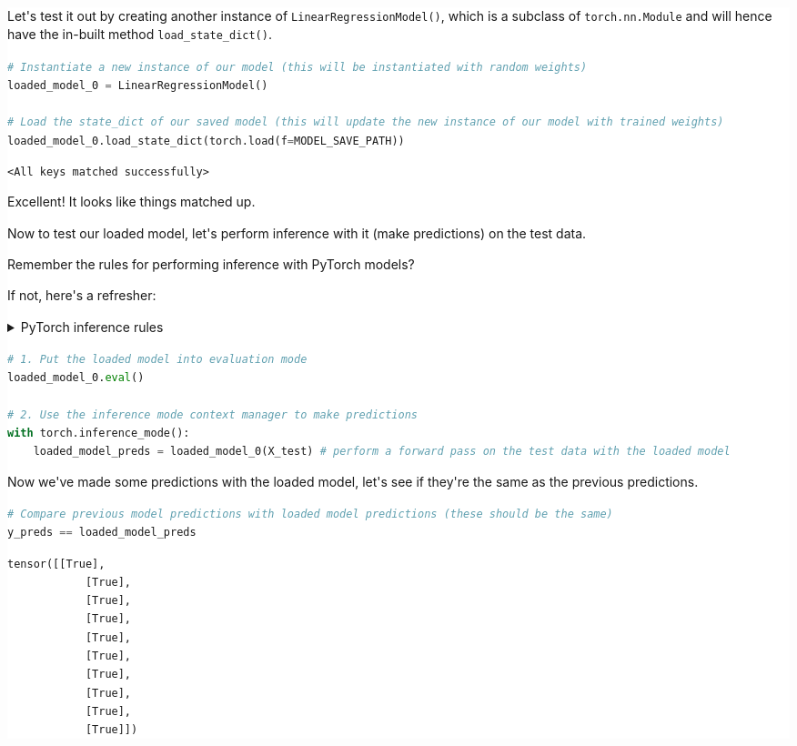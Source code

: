 Let's test it out by creating another instance of `LinearRegressionModel()`, which is a subclass of `torch.nn.Module` and will hence have the in-built method `load_state_dict()`.


```python
# Instantiate a new instance of our model (this will be instantiated with random weights)
loaded_model_0 = LinearRegressionModel()

# Load the state_dict of our saved model (this will update the new instance of our model with trained weights)
loaded_model_0.load_state_dict(torch.load(f=MODEL_SAVE_PATH))
```

<div class="bash-block">
  <pre><code>&lt;All keys matched successfully&gt;</code></pre>
</div>


Excellent! It looks like things matched up.

Now to test our loaded model, let's perform inference with it (make predictions) on the test data.

Remember the rules for performing inference with PyTorch models?

If not, here's a refresher:

<details class="collapsible-callout"><summary>PyTorch inference rules</summary></details>

```python
# 1. Put the loaded model into evaluation mode
loaded_model_0.eval()

# 2. Use the inference mode context manager to make predictions
with torch.inference_mode():
    loaded_model_preds = loaded_model_0(X_test) # perform a forward pass on the test data with the loaded model
```

Now we've made some predictions with the loaded model, let's see if they're the same as the previous predictions.


```python
# Compare previous model predictions with loaded model predictions (these should be the same)
y_preds == loaded_model_preds
```





<div class="bash-block">
  <pre><code>tensor([[True],
            [True],
            [True],
            [True],
            [True],
            [True],
            [True],
            [True],
            [True],
            [True]])</code></pre>
</div>
